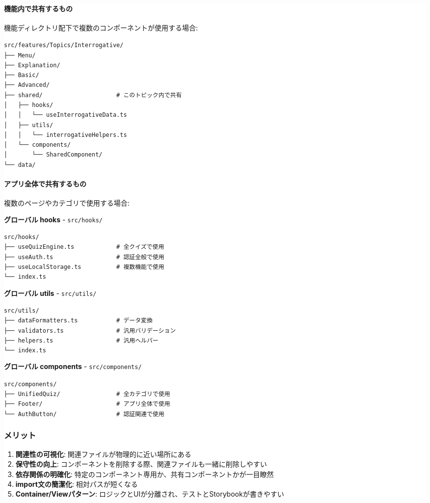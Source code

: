 #### 機能内で共有するもの

機能ディレクトリ配下で複数のコンポーネントが使用する場合:

```
src/features/Topics/Interrogative/
├── Menu/
├── Explanation/
├── Basic/
├── Advanced/
├── shared/                     # このトピック内で共有
│   ├── hooks/
│   │   └── useInterrogativeData.ts
│   ├── utils/
│   │   └── interrogativeHelpers.ts
│   └── components/
│       └── SharedComponent/
└── data/
```

#### アプリ全体で共有するもの

複数のページやカテゴリで使用する場合:

**グローバル hooks** - `src/hooks/`
```
src/hooks/
├── useQuizEngine.ts            # 全クイズで使用
├── useAuth.ts                  # 認証全般で使用
├── useLocalStorage.ts          # 複数機能で使用
└── index.ts
```

**グローバル utils** - `src/utils/`
```
src/utils/
├── dataFormatters.ts           # データ変換
├── validators.ts               # 汎用バリデーション
├── helpers.ts                  # 汎用ヘルパー
└── index.ts
```

**グローバル components** - `src/components/`
```
src/components/
├── UnifiedQuiz/                # 全カテゴリで使用
├── Footer/                     # アプリ全体で使用
└── AuthButton/                 # 認証関連で使用
```

### メリット

1. **関連性の可視化**: 関連ファイルが物理的に近い場所にある
2. **保守性の向上**: コンポーネントを削除する際、関連ファイルも一緒に削除しやすい
3. **依存関係の明確化**: 特定のコンポーネント専用か、共有コンポーネントかが一目瞭然
4. **import文の簡潔化**: 相対パスが短くなる
5. **Container/Viewパターン**: ロジックとUIが分離され、テストとStorybookが書きやすい
